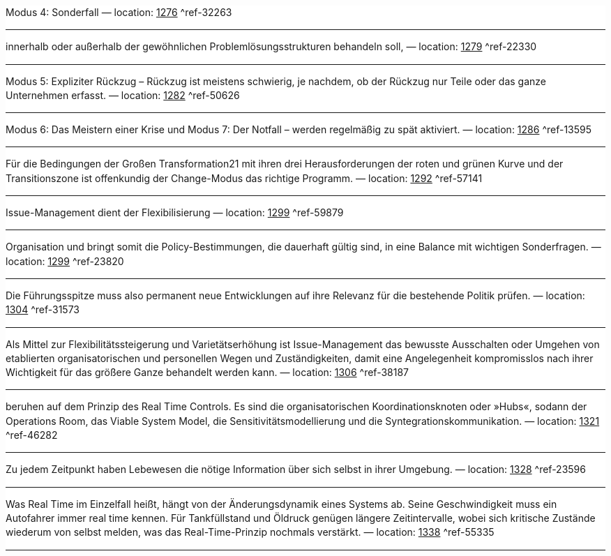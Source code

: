 Modus 4: Sonderfall — location: [1276](kindle://book?action=open&asin=B012JINE1W&location=1276) ^ref-32263

---
innerhalb oder außerhalb der gewöhnlichen Problemlösungsstrukturen behandeln soll, — location: [1279](kindle://book?action=open&asin=B012JINE1W&location=1279) ^ref-22330

---
Modus 5: Expliziter Rückzug – Rückzug ist meistens schwierig, je nachdem, ob der Rückzug nur Teile oder das ganze Unternehmen erfasst. — location: [1282](kindle://book?action=open&asin=B012JINE1W&location=1282) ^ref-50626

---
Modus 6: Das Meistern einer Krise und Modus 7: Der Notfall – werden regelmäßig zu spät aktiviert. — location: [1286](kindle://book?action=open&asin=B012JINE1W&location=1286) ^ref-13595

---
Für die Bedingungen der Großen Transformation21 mit ihren drei Herausforderungen der roten und grünen Kurve und der Transitionszone ist offenkundig der Change-Modus das richtige Programm. — location: [1292](kindle://book?action=open&asin=B012JINE1W&location=1292) ^ref-57141

---
Issue-Management dient der Flexibilisierung — location: [1299](kindle://book?action=open&asin=B012JINE1W&location=1299) ^ref-59879

---
Organisation und bringt somit die Policy-Bestimmungen, die dauerhaft gültig sind, in eine Balance mit wichtigen Sonderfragen. — location: [1299](kindle://book?action=open&asin=B012JINE1W&location=1299) ^ref-23820

---
Die Führungsspitze muss also permanent neue Entwicklungen auf ihre Relevanz für die bestehende Politik prüfen. — location: [1304](kindle://book?action=open&asin=B012JINE1W&location=1304) ^ref-31573

---
Als Mittel zur Flexibilitätssteigerung und Varietätserhöhung ist Issue-Management das bewusste Ausschalten oder Umgehen von etablierten organisatorischen und personellen Wegen und Zuständigkeiten, damit eine Angelegenheit kompromisslos nach ihrer Wichtigkeit für das größere Ganze behandelt werden kann. — location: [1306](kindle://book?action=open&asin=B012JINE1W&location=1306) ^ref-38187

---
beruhen auf dem Prinzip des Real Time Controls. Es sind die organisatorischen Koordinationsknoten oder »Hubs«, sodann der Operations Room, das Viable System Model, die Sensitivitätsmodellierung und die Syntegrationskommunikation. — location: [1321](kindle://book?action=open&asin=B012JINE1W&location=1321) ^ref-46282

---
Zu jedem Zeitpunkt haben Lebewesen die nötige Information über sich selbst in ihrer Umgebung. — location: [1328](kindle://book?action=open&asin=B012JINE1W&location=1328) ^ref-23596

---
Was Real Time im Einzelfall heißt, hängt von der Änderungsdynamik eines Systems ab. Seine Geschwindigkeit muss ein Autofahrer immer real time kennen. Für Tankfüllstand und Öldruck genügen längere Zeitintervalle, wobei sich kritische Zustände wiederum von selbst melden, was das Real-Time-Prinzip nochmals verstärkt. — location: [1338](kindle://book?action=open&asin=B012JINE1W&location=1338) ^ref-55335

---